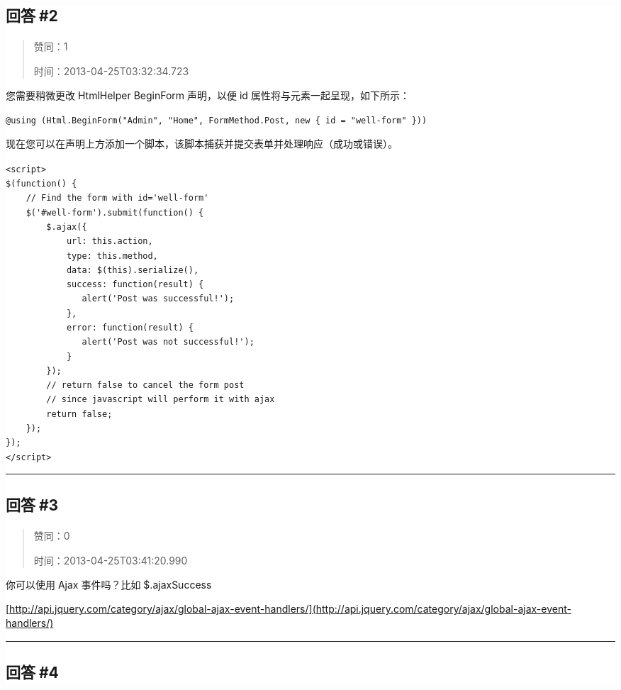 ## 回答 #2

> 赞同：1
> 
> 时间：2013-04-25T03:32:34.723

您需要稍微更改 HtmlHelper BeginForm 声明，以便 id 属性将与元素一起呈现，如下所示：

```
@using (Html.BeginForm("Admin", "Home", FormMethod.Post, new { id = "well-form" })) 
```

现在您可以在声明上方添加一个脚本，该脚本捕获并提交表单并处理响应（成功或错误）。

```
<script>
$(function() {
    // Find the form with id='well-form'
    $('#well-form').submit(function() {
        $.ajax({
            url: this.action,
            type: this.method,
            data: $(this).serialize(),
            success: function(result) {
               alert('Post was successful!');
            },
            error: function(result) {
               alert('Post was not successful!');
            }
        });
        // return false to cancel the form post
        // since javascript will perform it with ajax
        return false;
    });
});
</script> 
```

* * *

## 回答 #3

> 赞同：0
> 
> 时间：2013-04-25T03:41:20.990

你可以使用 Ajax 事件吗？比如 $.ajaxSuccess

[http://api.jquery.com/category/ajax/global-ajax-event-handlers/](http://api.jquery.com/category/ajax/global-ajax-event-handlers/)

* * *

## 回答 #4
